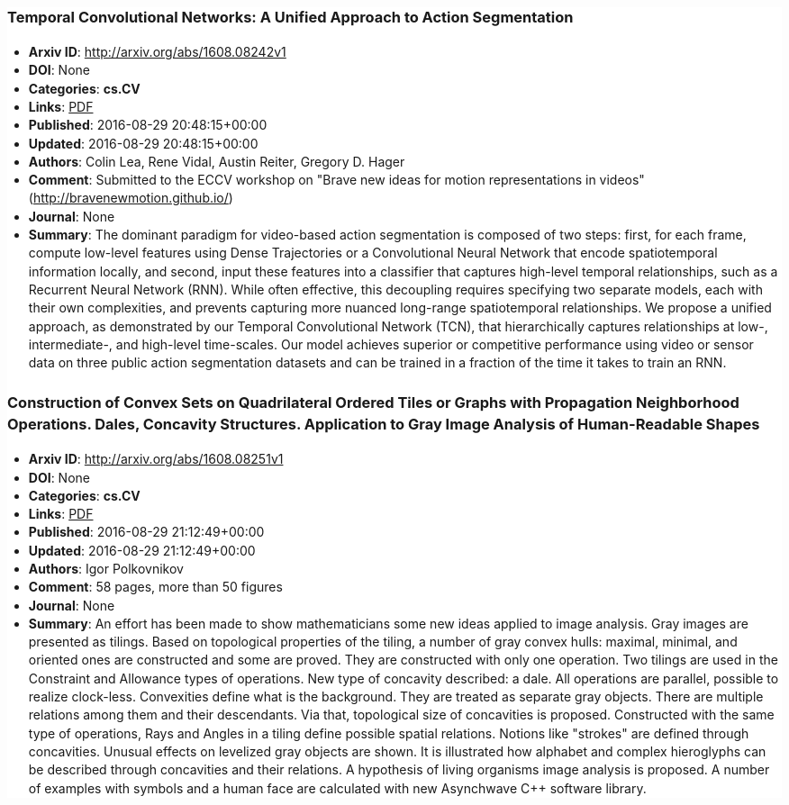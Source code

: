 

### Temporal Convolutional Networks: A Unified Approach to Action Segmentation
- **Arxiv ID**: http://arxiv.org/abs/1608.08242v1
- **DOI**: None
- **Categories**: **cs.CV**
- **Links**: [PDF](http://arxiv.org/pdf/1608.08242v1)
- **Published**: 2016-08-29 20:48:15+00:00
- **Updated**: 2016-08-29 20:48:15+00:00
- **Authors**: Colin Lea, Rene Vidal, Austin Reiter, Gregory D. Hager
- **Comment**: Submitted to the ECCV workshop on "Brave new ideas for motion
  representations in videos" (http://bravenewmotion.github.io/)
- **Journal**: None
- **Summary**: The dominant paradigm for video-based action segmentation is composed of two steps: first, for each frame, compute low-level features using Dense Trajectories or a Convolutional Neural Network that encode spatiotemporal information locally, and second, input these features into a classifier that captures high-level temporal relationships, such as a Recurrent Neural Network (RNN). While often effective, this decoupling requires specifying two separate models, each with their own complexities, and prevents capturing more nuanced long-range spatiotemporal relationships. We propose a unified approach, as demonstrated by our Temporal Convolutional Network (TCN), that hierarchically captures relationships at low-, intermediate-, and high-level time-scales. Our model achieves superior or competitive performance using video or sensor data on three public action segmentation datasets and can be trained in a fraction of the time it takes to train an RNN.



### Construction of Convex Sets on Quadrilateral Ordered Tiles or Graphs with Propagation Neighborhood Operations. Dales, Concavity Structures. Application to Gray Image Analysis of Human-Readable Shapes
- **Arxiv ID**: http://arxiv.org/abs/1608.08251v1
- **DOI**: None
- **Categories**: **cs.CV**
- **Links**: [PDF](http://arxiv.org/pdf/1608.08251v1)
- **Published**: 2016-08-29 21:12:49+00:00
- **Updated**: 2016-08-29 21:12:49+00:00
- **Authors**: Igor Polkovnikov
- **Comment**: 58 pages, more than 50 figures
- **Journal**: None
- **Summary**: An effort has been made to show mathematicians some new ideas applied to image analysis. Gray images are presented as tilings. Based on topological properties of the tiling, a number of gray convex hulls: maximal, minimal, and oriented ones are constructed and some are proved. They are constructed with only one operation. Two tilings are used in the Constraint and Allowance types of operations. New type of concavity described: a dale. All operations are parallel, possible to realize clock-less. Convexities define what is the background. They are treated as separate gray objects. There are multiple relations among them and their descendants. Via that, topological size of concavities is proposed. Constructed with the same type of operations, Rays and Angles in a tiling define possible spatial relations. Notions like "strokes" are defined through concavities. Unusual effects on levelized gray objects are shown. It is illustrated how alphabet and complex hieroglyphs can be described through concavities and their relations. A hypothesis of living organisms image analysis is proposed. A number of examples with symbols and a human face are calculated with new Asynchwave C++ software library.



